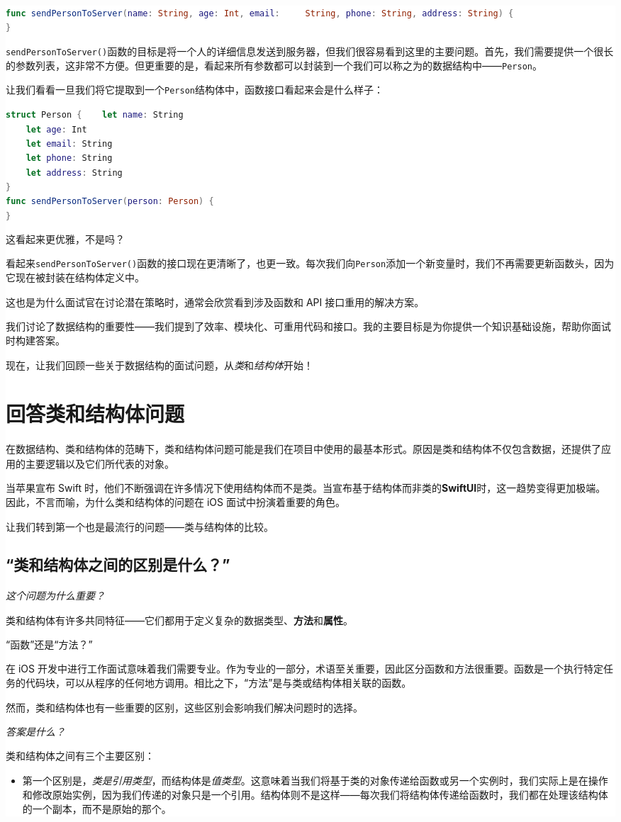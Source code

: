 ```swift
func sendPersonToServer(name: String, age: Int, email:     String, phone: String, address: String) {
}
```

`sendPersonToServer()`函数的目标是将一个人的详细信息发送到服务器，但我们很容易看到这里的主要问题。首先，我们需要提供一个很长的参数列表，这非常不方便。但更重要的是，看起来所有参数都可以封装到一个我们可以称之为的数据结构中——`Person`。

让我们看看一旦我们将它提取到一个`Person`结构体中，函数接口看起来会是什么样子：

```swift
struct Person {    let name: String
    let age: Int
    let email: String
    let phone: String
    let address: String
}
func sendPersonToServer(person: Person) {
}
```

这看起来更优雅，不是吗？

看起来`sendPersonToServer()`函数的接口现在更清晰了，也更一致。每次我们向`Person`添加一个新变量时，我们不再需要更新函数头，因为它现在被封装在结构体定义中。

这也是为什么面试官在讨论潜在策略时，通常会欣赏看到涉及函数和 API 接口重用的解决方案。

我们讨论了数据结构的重要性——我们提到了效率、模块化、可重用代码和接口。我的主要目标是为你提供一个知识基础设施，帮助你面试时构建答案。

现在，让我们回顾一些关于数据结构的面试问题，从*类*和*结构体*开始！

# 回答类和结构体问题

在数据结构、类和结构体的范畴下，类和结构体问题可能是我们在项目中使用的最基本形式。原因是类和结构体不仅包含数据，还提供了应用的主要逻辑以及它们所代表的对象。

当苹果宣布 Swift 时，他们不断强调在许多情况下使用结构体而不是类。当宣布基于结构体而非类的**SwiftUI**时，这一趋势变得更加极端。因此，不言而喻，为什么类和结构体的问题在 iOS 面试中扮演着重要的角色。

让我们转到第一个也是最流行的问题——类与结构体的比较。

## “类和结构体之间的区别是什么？”

*这个问题为什么重要？*

类和结构体有许多共同特征——它们都用于定义复杂的数据类型、**方法**和**属性**。

“函数”还是“方法？”

在 iOS 开发中进行工作面试意味着我们需要专业。作为专业的一部分，术语至关重要，因此区分函数和方法很重要。函数是一个执行特定任务的代码块，可以从程序的任何地方调用。相比之下，“方法”是与类或结构体相关联的函数。

然而，类和结构体也有一些重要的区别，这些区别会影响我们解决问题时的选择。

*答案是什么？*

类和结构体之间有三个主要区别：

+   第一个区别是，*类是引用类型*，而结构体是*值类型*。这意味着当我们将基于类的对象传递给函数或另一个实例时，我们实际上是在操作和修改原始实例，因为我们传递的对象只是一个引用。结构体则不是这样——每次我们将结构体传递给函数时，我们都在处理该结构体的一个副本，而不是原始的那个。
